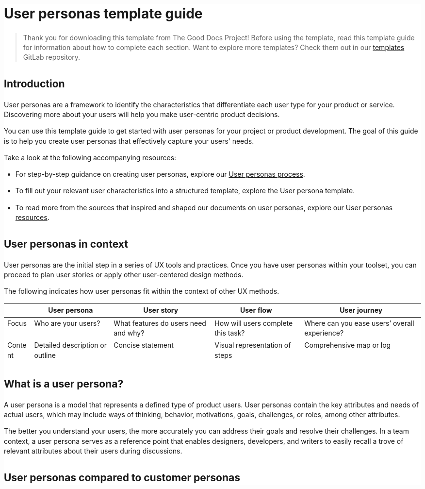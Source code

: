 # User personas template guide

> Thank you for downloading this template from The Good Docs Project! Before using the template, read this template guide for information about how to complete each section. Want to explore more templates? Check them out in our [templates](https://gitlab.com/tgdp/templates) GitLab repository.

## Introduction

User personas are a framework to identify the characteristics that differentiate each user type for your product or service. Discovering more about your users will help you make user-centric product decisions.

You can use this template guide to get started with user personas for your project or product development. The goal of this guide is to help you create user personas that effectively capture your users' needs.

Take a look at the following accompanying resources:

* For step-by-step guidance on creating user personas, explore our [User personas process](user-personas-process.md).

* To fill out your relevant user characteristics into a structured template, explore the [User persona template](user-personas-template.md).

* To read more from the sources that inspired and shaped our documents on user personas, explore our [User personas resources](user-personas-resources.md).

## User personas in context

User personas are the initial step in a series of UX tools and practices. Once you have user personas within your toolset, you can proceed to plan user stories or apply other user-centered design methods.

The following indicates how user personas fit within the context of other UX methods.

|         | User persona           | User story  | User flow | User journey|
| ------------- |-------------| ----- |-----|-----|
| Focus    | Who are your users?| What features do users need and why? | How will users complete this task? | Where can you ease users’ overall experience? |
| Content    | Detailed description or outline      |  Concise statement	| Visual representation of steps | Comprehensive map or log |

## What is a user persona?

A user persona is a model that represents a defined type of product users. User personas contain the key attributes and needs of actual users, which may include ways of thinking, behavior, motivations, goals, challenges, or roles, among other attributes.

The better you understand your users, the more accurately you can address their goals and resolve their challenges. In a team context, a user persona serves as a reference point that enables designers, developers, and writers to easily recall a trove of relevant attributes about their users during discussions.

## User personas compared to customer personas
